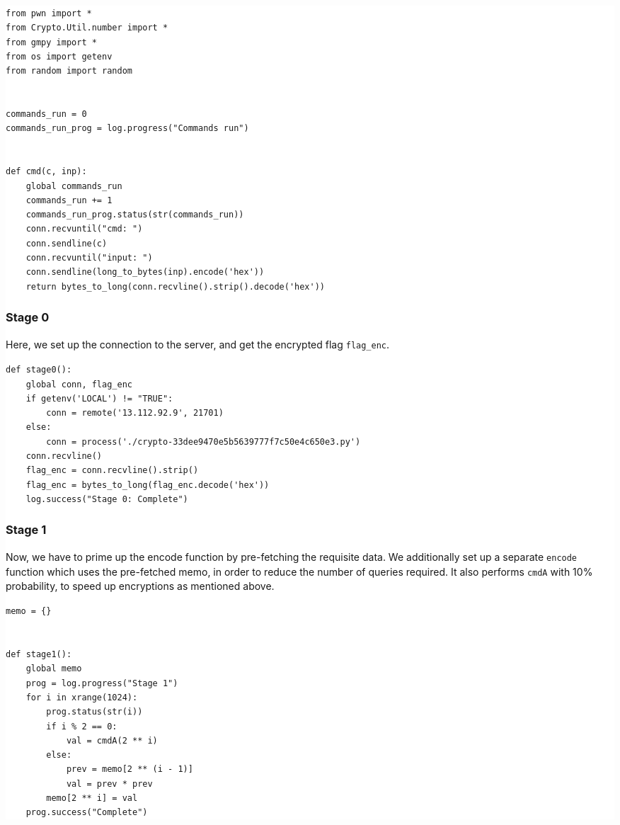 ```
from pwn import *
from Crypto.Util.number import *
from gmpy import *
from os import getenv
from random import random


commands_run = 0
commands_run_prog = log.progress("Commands run")


def cmd(c, inp):
	global commands_run
	commands_run += 1
	commands_run_prog.status(str(commands_run))
	conn.recvuntil("cmd: ")
	conn.sendline(c)
	conn.recvuntil("input: ")
	conn.sendline(long_to_bytes(inp).encode('hex'))
	return bytes_to_long(conn.recvline().strip().decode('hex'))
```

### Stage 0

Here, we set up the connection to the server, and get the encrypted
flag `flag_enc`.

```
def stage0():
	global conn, flag_enc
	if getenv('LOCAL') != "TRUE":
		conn = remote('13.112.92.9', 21701)
	else:
		conn = process('./crypto-33dee9470e5b5639777f7c50e4c650e3.py')
	conn.recvline()
	flag_enc = conn.recvline().strip()
	flag_enc = bytes_to_long(flag_enc.decode('hex'))
	log.success("Stage 0: Complete")
```

### Stage 1

Now, we have to prime up the encode function by pre-fetching the
requisite data. We additionally set up a separate `encode` function
which uses the pre-fetched memo, in order to reduce the number of
queries required. It also performs `cmdA` with 10% probability, to
speed up encryptions as mentioned above.

```
memo = {}


def stage1():
	global memo
	prog = log.progress("Stage 1")
	for i in xrange(1024):
		prog.status(str(i))
		if i % 2 == 0:
			val = cmdA(2 ** i)
		else:
			prev = memo[2 ** (i - 1)]
			val = prev * prev
		memo[2 ** i] = val
	prog.success("Complete")

```